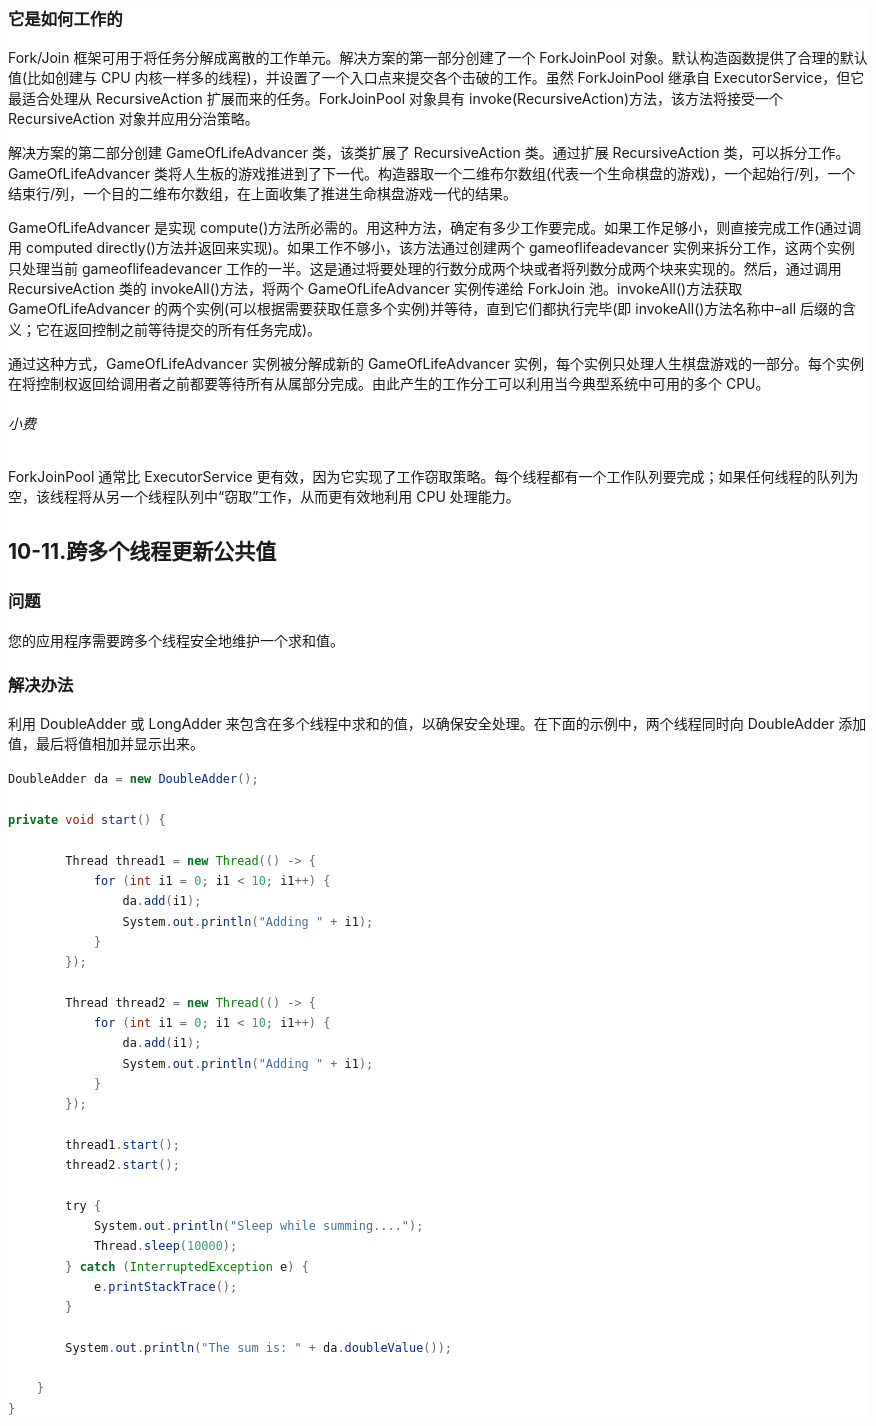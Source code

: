 ### 它是如何工作的

Fork/Join 框架可用于将任务分解成离散的工作单元。解决方案的第一部分创建了一个 ForkJoinPool 对象。默认构造函数提供了合理的默认值(比如创建与 CPU 内核一样多的线程)，并设置了一个入口点来提交各个击破的工作。虽然 ForkJoinPool 继承自 ExecutorService，但它最适合处理从 RecursiveAction 扩展而来的任务。ForkJoinPool 对象具有 invoke(RecursiveAction)方法，该方法将接受一个 RecursiveAction 对象并应用分治策略。

解决方案的第二部分创建 GameOfLifeAdvancer 类，该类扩展了 RecursiveAction 类。通过扩展 RecursiveAction 类，可以拆分工作。GameOfLifeAdvancer 类将人生板的游戏推进到了下一代。构造器取一个二维布尔数组(代表一个生命棋盘的游戏)，一个起始行/列，一个结束行/列，一个目的二维布尔数组，在上面收集了推进生命棋盘游戏一代的结果。

GameOfLifeAdvancer 是实现 compute()方法所必需的。用这种方法，确定有多少工作要完成。如果工作足够小，则直接完成工作(通过调用 computed directly()方法并返回来实现)。如果工作不够小，该方法通过创建两个 gameoflifeadevancer 实例来拆分工作，这两个实例只处理当前 gameoflifeadevancer 工作的一半。这是通过将要处理的行数分成两个块或者将列数分成两个块来实现的。然后，通过调用 RecursiveAction 类的 invokeAll()方法，将两个 GameOfLifeAdvancer 实例传递给 ForkJoin 池。invokeAll()方法获取 GameOfLifeAdvancer 的两个实例(可以根据需要获取任意多个实例)并等待，直到它们都执行完毕(即 invokeAll()方法名称中–all 后缀的含义；它在返回控制之前等待提交的所有任务完成)。

通过这种方式，GameOfLifeAdvancer 实例被分解成新的 GameOfLifeAdvancer 实例，每个实例只处理人生棋盘游戏的一部分。每个实例在将控制权返回给调用者之前都要等待所有从属部分完成。由此产生的工作分工可以利用当今典型系统中可用的多个 CPU。

###### 小费

ForkJoinPool 通常比 ExecutorService 更有效，因为它实现了工作窃取策略。每个线程都有一个工作队列要完成；如果任何线程的队列为空，该线程将从另一个线程队列中“窃取”工作，从而更有效地利用 CPU 处理能力。

## 10-11.跨多个线程更新公共值

### 问题

您的应用程序需要跨多个线程安全地维护一个求和值。

### 解决办法

利用 DoubleAdder 或 LongAdder 来包含在多个线程中求和的值，以确保安全处理。在下面的示例中，两个线程同时向 DoubleAdder 添加值，最后将值相加并显示出来。

```java
DoubleAdder da = new DoubleAdder();

private void start() {

        Thread thread1 = new Thread(() -> {
            for (int i1 = 0; i1 < 10; i1++) {
                da.add(i1);
                System.out.println("Adding " + i1);
            }
        });

        Thread thread2 = new Thread(() -> {
            for (int i1 = 0; i1 < 10; i1++) {
                da.add(i1);
                System.out.println("Adding " + i1);
            }
        });

        thread1.start();
        thread2.start();

        try {
            System.out.println("Sleep while summing....");
            Thread.sleep(10000);
        } catch (InterruptedException e) {
            e.printStackTrace();
        }

        System.out.println("The sum is: " + da.doubleValue());

    }
}
```